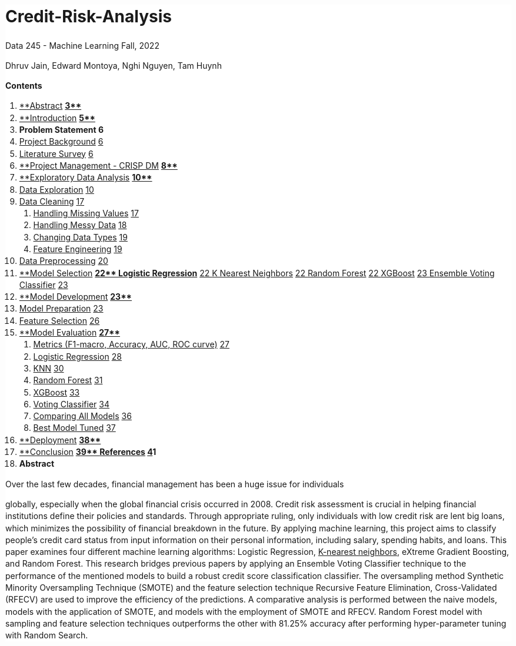 # Credit-Risk-Analysis

Data 245 - Machine Learning Fall, 2022

Dhruv Jain, Edward Montoya, Nghi Nguyen, Tam Huynh

**Contents**

1. [**Abstract](#_page2_x72.00_y72.00) **[3**](#_page2_x72.00_y72.00)**
1. [**Introduction](#_page3_x72.00_y72.00) **[5**](#_page3_x72.00_y72.00)**
1. **Problem Statement 6**
1. [Project Background](#_page4_x72.00_y182.60) [6](#_page4_x72.00_y182.60)
1. [Literature Survey](#_page4_x72.00_y486.18) [6](#_page4_x72.00_y486.18)
4. [**Project Management - CRISP DM](#_page6_x72.00_y485.96) **[8**](#_page6_x72.00_y485.96)**
4. [**Exploratory Data Analysis](#_page8_x72.00_y541.16) **[10**](#_page8_x72.00_y541.16)**
1. [Data Exploration](#_page8_x72.00_y583.03) [10](#_page8_x72.00_y583.03)
1. [Data Cleaning](#_page15_x72.00_y463.57) [17](#_page15_x72.00_y463.57)
   1. [Handling Missing Values](#_page15_x72.00_y491.17) [17](#_page15_x72.00_y491.17)
   1. [Handling Messy Data](#_page16_x72.00_y436.66) [18](#_page16_x72.00_y436.66)
   1. [Changing Data Types](#_page17_x72.00_y379.24) [19](#_page17_x72.00_y379.24)
   1. [Feature Engineering](#_page18_x72.00_y72.00) [19](#_page18_x72.00_y72.00)
1. [Data Preprocessing](#_page18_x72.00_y631.71) [20](#_page18_x72.00_y631.71)
6. [**Model Selection](#_page20_x72.00_y350.73) **[22** ](#_page20_x72.00_y350.73)[Logistic Regression](#_page20_x72.00_y502.99)** [22 ](#_page20_x72.00_y502.99)[K Nearest Neighbors](#_page21_x72.00_y72.00) [22 ](#_page21_x72.00_y72.00)[Random Forest](#_page21_x72.00_y237.59) [22 ](#_page21_x72.00_y237.59)[XGBoost](#_page21_x72.00_y430.77) [23 ](#_page21_x72.00_y430.77)[Ensemble Voting Classifier](#_page21_x72.00_y623.95) [23](#_page21_x72.00_y623.95)
6. [**Model Development](#_page22_x72.00_y265.18) **[23**](#_page22_x72.00_y265.18)**
1. [Model Preparation](#_page22_x72.00_y307.05) [23](#_page22_x72.00_y307.05)
1. [Feature Selection](#_page24_x72.00_y630.32) [26](#_page24_x72.00_y630.32)
8. [**Model Evaluation](#_page26_x72.00_y99.60) **[27**](#_page26_x72.00_y99.60)**
   1. [Metrics (F1-macro, Accuracy, AUC, ROC curve)](#_page26_x72.00_y141.46) [27](#_page26_x72.00_y141.46)
   1. [Logistic Regression](#_page26_x72.00_y555.43) [28](#_page26_x72.00_y555.43)
   1. [KNN](#_page28_x72.00_y394.09) [30](#_page28_x72.00_y394.09)
   1. [Random Forest](#_page30_x72.00_y72.00) [31](#_page30_x72.00_y72.00)
   1. [XGBoost](#_page31_x72.00_y627.22) [33](#_page31_x72.00_y627.22)
   1. [Voting Classifier](#_page33_x72.00_y338.89) [34](#_page33_x72.00_y338.89)
   1. [Comparing All Models](#_page35_x72.00_y72.00) [36](#_page35_x72.00_y72.00)
   1. [Best Model Tuned](#_page35_x72.00_y548.12) [37](#_page35_x72.00_y548.12)
9. [**Deployment](#_page37_x72.00_y127.20) **[38**](#_page37_x72.00_y127.20)**
9. [**Conclusion](#_page37_x72.00_y334.65) **[39** ](#_page37_x72.00_y334.65)[References](#_page38_x72.00_y72.00) [4](#_page38_x72.00_y72.00)1**
1. **Abstract**

<a name="_page2_x72.00_y72.00"></a>Over the last few decades, financial management has been a huge issue for individuals

globally, especially when the global financial crisis occurred in 2008. Credit risk assessment is crucial in helping financial institutions define their policies and standards. Through appropriate ruling, only individuals with low credit risk are lent big loans, which minimizes the possibility of financial breakdown in the future. By applying machine learning, this project aims to classify people’s credit card status from input information on their personal information, including salary, spending habits, and loans. This paper examines four different machine learning algorithms: Logistic Regression, [K-nearest neighbors](https://en.wikipedia.org/wiki/K-nearest_neighbors_algorithm), eXtreme Gradient Boosting, and Random Forest. This research bridges previous papers by applying an Ensemble Voting Classifier technique to the performance of the mentioned models to build a robust credit score classification classifier. The oversampling method Synthetic Minority Oversampling Technique (SMOTE) and the feature selection technique Recursive Feature Elimination, Cross-Validated (RFECV) are used to improve the efficiency of the predictions. A comparative analysis is performed between the naive models, models with the application of SMOTE, and models with the employment of SMOTE and RFECV. Random Forest model with sampling and feature selection techniques outperforms the other with 81.25% accuracy after performing hyper-parameter tuning with Random Search.

